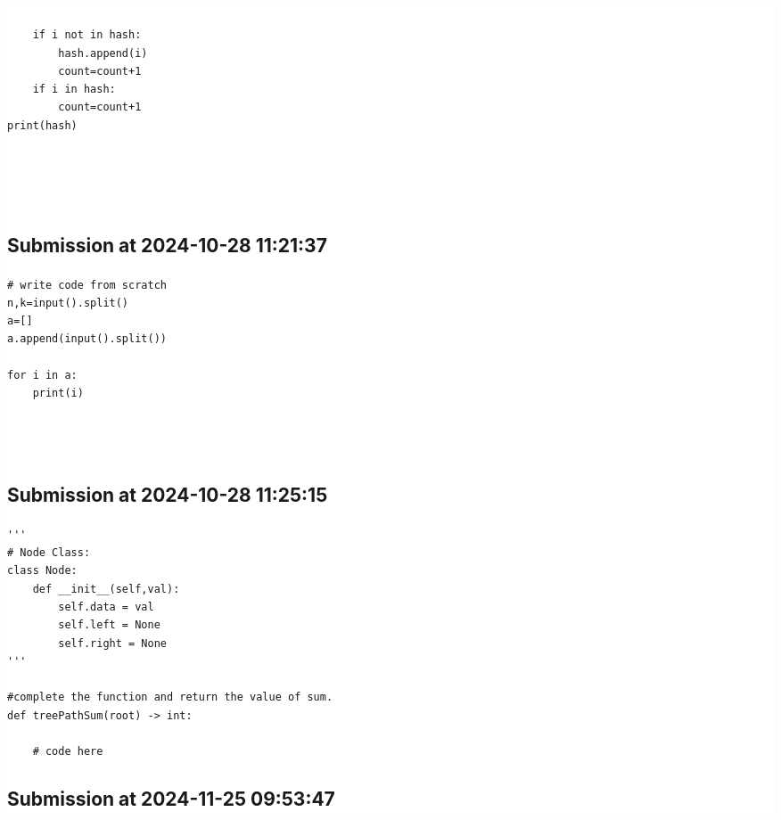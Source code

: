 ```

    if i not in hash:
        hash.append(i)
        count=count+1
    if i in hash:
        count=count+1
print(hash)



     
```

## Submission at 2024-10-28 11:21:37


```
# write code from scratch
n,k=input().split()
a=[]
a.append(input().split())

for i in a:
    print(i)

    


```

## Submission at 2024-10-28 11:25:15


```
'''
# Node Class:
class Node:
    def __init__(self,val):
        self.data = val
        self.left = None
        self.right = None
'''

#complete the function and return the value of sum.
def treePathSum(root) -> int:
  
    # code here
```

## Submission at 2024-11-25 09:53:47

